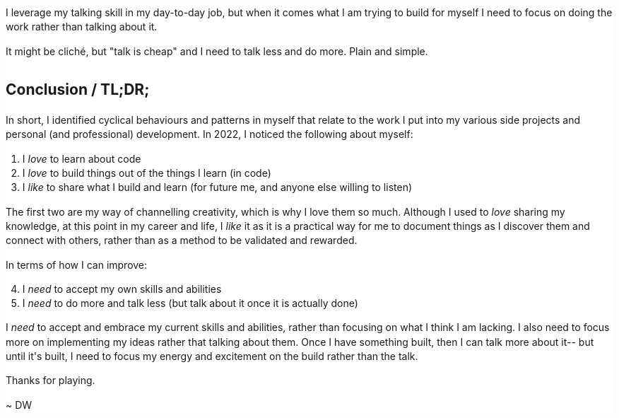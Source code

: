 I leverage my talking skill in my day-to-day job, but when it comes what I am trying to build for myself I need to focus on doing the work rather than talking about it.

It might be cliché, but "talk is cheap" and I need to talk less and do more. Plain and simple.

## Conclusion / TL;DR;

In short, I identified cyclical behaviours and patterns in myself that relate to the work I put into my various side projects and personal (and professional) development. In 2022, I noticed the following about myself:

1) I _love_ to learn about code
2) I _love_ to build things out of the things I learn (in code)
3) I _like_ to share what I build and learn (for future me, and anyone else willing to listen)

The first two are my way of channelling creativity, which is why I love them so much. Although I used to _love_ sharing my knowledge, at this point in my career and life, I _like_ it as it is a practical way for me to document things as I discover them and connect with others, rather than as a method to be validated and rewarded.

In terms of how I can improve: 

4) I _need_ to accept my own skills and abilities
5) I _need_ to do more and talk less (but talk about it once it is actually done)

I _need_ to accept and embrace my current skills and abilities, rather than focusing on what I think I am lacking. I also need to focus more on implementing my ideas rather that talking about them. Once I have something built, then I can talk more about it-- but until it's built, I need to focus my energy and excitement on the build rather than the talk.

Thanks for playing.

~ DW
